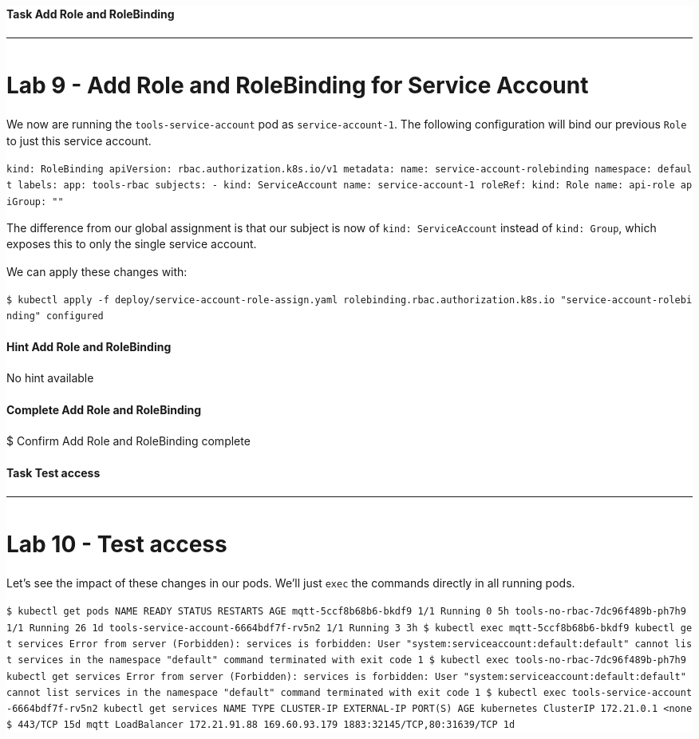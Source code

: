 #### Task Add Role and RoleBinding

----



# Lab 9 - Add Role and RoleBinding for Service Account

We now are running the `tools-service-account` pod as `service-account-1`. The following configuration will bind our previous `Role` to just this service account.
    
    kind: RoleBinding apiVersion: rbac.authorization.k8s.io/v1 metadata: name: service-account-rolebinding namespace: default labels: app: tools-rbac subjects: - kind: ServiceAccount name: service-account-1 roleRef: kind: Role name: api-role apiGroup: "" 

The difference from our global assignment is that our subject is now of `kind: ServiceAccount` instead of `kind: Group`, which exposes this to only the single service account.

We can apply these changes with:
    
    $ kubectl apply -f deploy/service-account-role-assign.yaml rolebinding.rbac.authorization.k8s.io "service-account-rolebinding" configured 

#### Hint Add Role and RoleBinding

No hint available


#### Complete Add Role and RoleBinding

$ Confirm Add Role and RoleBinding complete









#### Task Test access

----



# Lab 10 - Test access

Let’s see the impact of these changes in our pods. We’ll just `exec` the commands directly in all running pods.
    
    $ kubectl get pods NAME READY STATUS RESTARTS AGE mqtt-5ccf8b68b6-bkdf9 1/1 Running 0 5h tools-no-rbac-7dc96f489b-ph7h9 1/1 Running 26 1d tools-service-account-6664bdf7f-rv5n2 1/1 Running 3 3h $ kubectl exec mqtt-5ccf8b68b6-bkdf9 kubectl get services Error from server (Forbidden): services is forbidden: User "system:serviceaccount:default:default" cannot list services in the namespace "default" command terminated with exit code 1 $ kubectl exec tools-no-rbac-7dc96f489b-ph7h9 kubectl get services Error from server (Forbidden): services is forbidden: User "system:serviceaccount:default:default" cannot list services in the namespace "default" command terminated with exit code 1 $ kubectl exec tools-service-account-6664bdf7f-rv5n2 kubectl get services NAME TYPE CLUSTER-IP EXTERNAL-IP PORT(S) AGE kubernetes ClusterIP 172.21.0.1 <none$ 443/TCP 15d mqtt LoadBalancer 172.21.91.88 169.60.93.179 1883:32145/TCP,80:31639/TCP 1d 
